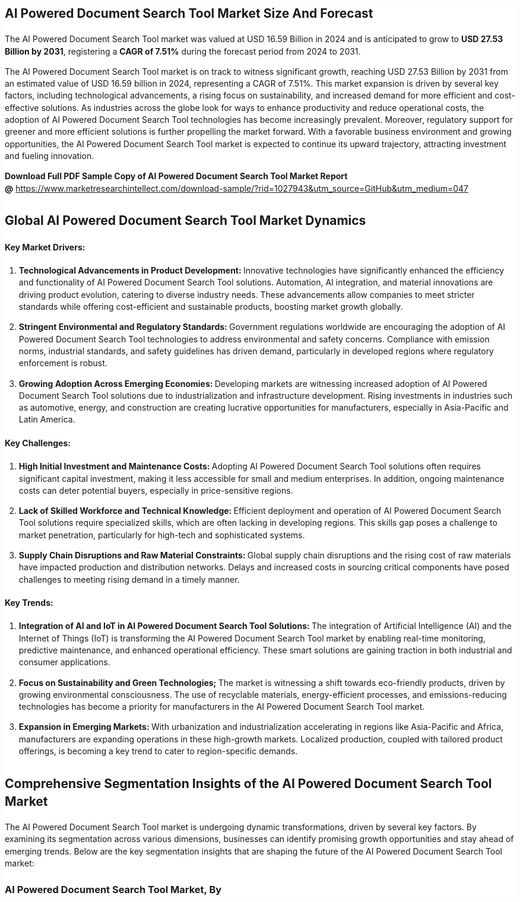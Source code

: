 <h2>AI Powered Document Search Tool Market Size And Forecast</h2><p>The AI Powered Document Search Tool market was valued at USD 16.59 Billion in 2024 and is anticipated to grow to <strong>USD 27.53 Billion by 2031</strong>, registering a <strong>CAGR of 7.51%</strong> during the forecast period from 2024 to 2031.</p><p>The AI Powered Document Search Tool market is on track to witness significant growth, reaching USD 27.53 Billion by 2031 from an estimated value of USD 16.59 billion in 2024, representing a CAGR of 7.51%. This market expansion is driven by several key factors, including technological advancements, a rising focus on sustainability, and increased demand for more efficient and cost-effective solutions. As industries across the globe look for ways to enhance productivity and reduce operational costs, the adoption of AI Powered Document Search Tool technologies has become increasingly prevalent. Moreover, regulatory support for greener and more efficient solutions is further propelling the market forward. With a favorable business environment and growing opportunities, the AI Powered Document Search Tool market is expected to continue its upward trajectory, attracting investment and fueling innovation.</p><p><strong>Download Full PDF Sample Copy of AI Powered Document Search Tool Market Report @</strong>&nbsp;<a href="https://www.marketresearchintellect.com/download-sample/?rid=1027943&amp;utm_source=GitHub&amp;utm_medium=047">https://www.marketresearchintellect.com/download-sample/?rid=1027943&amp;utm_source=GitHub&amp;utm_medium=047</a></p><h2>Global AI Powered Document Search Tool Market Dynamics</h2><h4><strong>Key Market Drivers:</strong></h4><ol><li><p><strong>Technological Advancements in Product Development:&nbsp;</strong>Innovative technologies have significantly enhanced the efficiency and functionality of AI Powered Document Search Tool solutions. Automation, AI integration, and material innovations are driving product evolution, catering to diverse industry needs. These advancements allow companies to meet stricter standards while offering cost-efficient and sustainable products, boosting market growth globally.</p></li><li><p><strong>Stringent Environmental and Regulatory Standards:&nbsp;</strong>Government regulations worldwide are encouraging the adoption of AI Powered Document Search Tool technologies to address environmental and safety concerns. Compliance with emission norms, industrial standards, and safety guidelines has driven demand, particularly in developed regions where regulatory enforcement is robust.</p></li><li><p><strong>Growing Adoption Across Emerging Economies:&nbsp;</strong>Developing markets are witnessing increased adoption of AI Powered Document Search Tool solutions due to industrialization and infrastructure development. Rising investments in industries such as automotive, energy, and construction are creating lucrative opportunities for manufacturers, especially in Asia-Pacific and Latin America.</p></li></ol><h4><strong>Key Challenges:</strong></h4><ol><li><p><strong>High Initial Investment and Maintenance Costs:&nbsp;</strong>Adopting AI Powered Document Search Tool solutions often requires significant capital investment, making it less accessible for small and medium enterprises. In addition, ongoing maintenance costs can deter potential buyers, especially in price-sensitive regions.</p></li><li><p><strong>Lack of Skilled Workforce and Technical Knowledge:&nbsp;</strong>Efficient deployment and operation of AI Powered Document Search Tool solutions require specialized skills, which are often lacking in developing regions. This skills gap poses a challenge to market penetration, particularly for high-tech and sophisticated systems.</p></li><li><p><strong>Supply Chain Disruptions and Raw Material Constraints:&nbsp;</strong>Global supply chain disruptions and the rising cost of raw materials have impacted production and distribution networks. Delays and increased costs in sourcing critical components have posed challenges to meeting rising demand in a timely manner.</p></li></ol><h4><strong>Key Trends:</strong></h4><ol><li><p><strong>Integration of AI and IoT in AI Powered Document Search Tool Solutions:&nbsp;</strong>The integration of Artificial Intelligence (AI) and the Internet of Things (IoT) is transforming the AI Powered Document Search Tool market by enabling real-time monitoring, predictive maintenance, and enhanced operational efficiency. These smart solutions are gaining traction in both industrial and consumer applications.</p></li><li><p><strong>Focus on Sustainability and Green Technologies;&nbsp;</strong>The market is witnessing a shift towards eco-friendly products, driven by growing environmental consciousness. The use of recyclable materials, energy-efficient processes, and emissions-reducing technologies has become a priority for manufacturers in the AI Powered Document Search Tool market.</p></li><li><p><strong>Expansion in Emerging Markets:&nbsp;</strong>With urbanization and industrialization accelerating in regions like Asia-Pacific and Africa, manufacturers are expanding operations in these high-growth markets. Localized production, coupled with tailored product offerings, is becoming a key trend to cater to region-specific demands.</p></li></ol><div class="article-main__content" data-test-id="publishing-text-block"><h2>Comprehensive Segmentation Insights of the AI Powered Document Search Tool Market</h2><p>The AI Powered Document Search Tool market is undergoing dynamic transformations, driven by several key factors. By examining its segmentation across various dimensions, businesses can identify promising growth opportunities and stay ahead of emerging trends. Below are the key segmentation insights that are shaping the future of the AI Powered Document Search Tool market:</p><h3><strong>AI Powered Document Search Tool Market, By